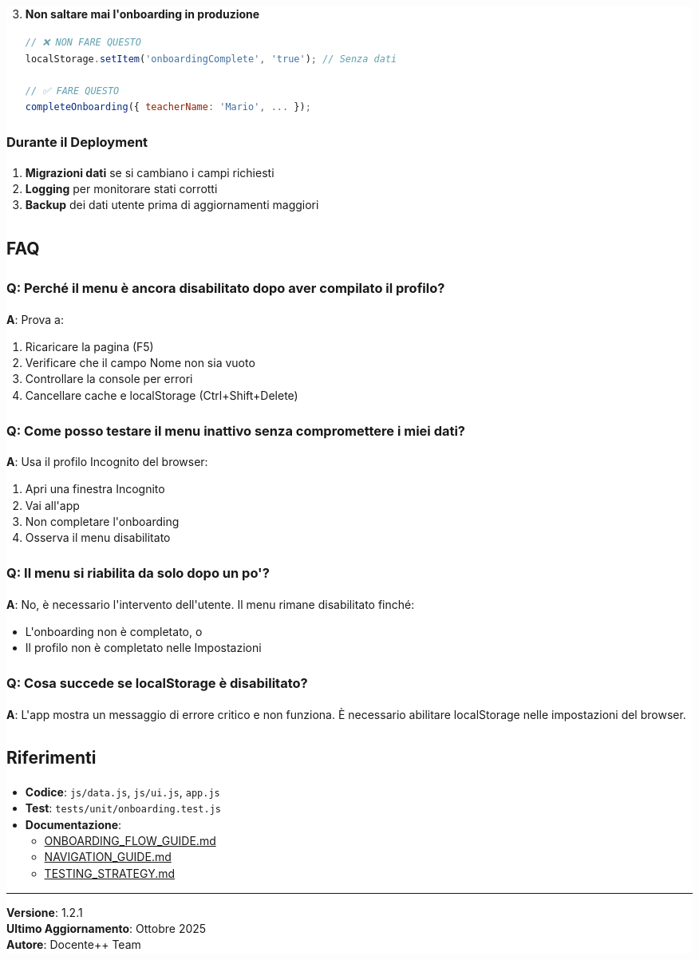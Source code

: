 3. **Non saltare mai l'onboarding in produzione**
   ```javascript
   // ❌ NON FARE QUESTO
   localStorage.setItem('onboardingComplete', 'true'); // Senza dati
   
   // ✅ FARE QUESTO
   completeOnboarding({ teacherName: 'Mario', ... });
   ```

### Durante il Deployment

1. **Migrazioni dati** se si cambiano i campi richiesti
2. **Logging** per monitorare stati corrotti
3. **Backup** dei dati utente prima di aggiornamenti maggiori

## FAQ

### Q: Perché il menu è ancora disabilitato dopo aver compilato il profilo?

**A**: Prova a:
1. Ricaricare la pagina (F5)
2. Verificare che il campo Nome non sia vuoto
3. Controllare la console per errori
4. Cancellare cache e localStorage (Ctrl+Shift+Delete)

### Q: Come posso testare il menu inattivo senza compromettere i miei dati?

**A**: Usa il profilo Incognito del browser:
1. Apri una finestra Incognito
2. Vai all'app
3. Non completare l'onboarding
4. Osserva il menu disabilitato

### Q: Il menu si riabilita da solo dopo un po'?

**A**: No, è necessario l'intervento dell'utente. Il menu rimane disabilitato finché:
- L'onboarding non è completato, o
- Il profilo non è completato nelle Impostazioni

### Q: Cosa succede se localStorage è disabilitato?

**A**: L'app mostra un messaggio di errore critico e non funziona. È necessario abilitare localStorage nelle impostazioni del browser.

## Riferimenti

- **Codice**: `js/data.js`, `js/ui.js`, `app.js`
- **Test**: `tests/unit/onboarding.test.js`
- **Documentazione**: 
  - [ONBOARDING_FLOW_GUIDE.md](./ONBOARDING_FLOW_GUIDE.md)
  - [NAVIGATION_GUIDE.md](./NAVIGATION_GUIDE.md)
  - [TESTING_STRATEGY.md](./TESTING_STRATEGY.md)

---

**Versione**: 1.2.1  
**Ultimo Aggiornamento**: Ottobre 2025  
**Autore**: Docente++ Team
